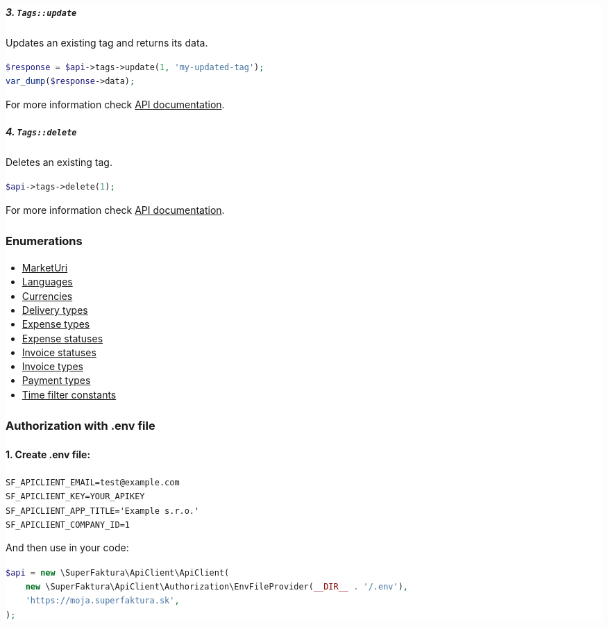 ##### 3. `Tags::update`
Updates an existing tag and returns its data.
```php
$response = $api->tags->update(1, 'my-updated-tag');
var_dump($response->data);
```
For more information check [API documentation](https://github.com/superfaktura/docs/blob/master/tags.md#edit-tag).

##### 4. `Tags::delete`
Deletes an existing tag.
```php
$api->tags->delete(1);
```
For more information check [API documentation](https://github.com/superfaktura/docs/blob/master/tags.md#delete-tag).

### Enumerations

- [MarketUri](./src/MarketUri.php)
- [Languages](./src/Contract/Language.php)
- [Currencies](./src/UseCase/Money/Currency.php)
- [Delivery types](./src/Contract/Invoice/DeliveryType.php)
- [Expense types](./src/Contract/Expense/ExpenseType.php)
- [Expense statuses](./src/Contract/Expense/ExpenseStatus.php)
- [Invoice statuses](./src/Contract/Invoice/InvoiceStatus.php)
- [Invoice types](./src/Contract/Invoice/InvoiceType.php)
- [Payment types](./src/Contract/PaymentType.php)
- [Time filter constants](./src/Filter/TimePeriodEnum.php)

### Authorization with .env file
#### 1. Create .env file:
```dotenv
SF_APICLIENT_EMAIL=test@example.com
SF_APICLIENT_KEY=YOUR_APIKEY
SF_APICLIENT_APP_TITLE='Example s.r.o.'
SF_APICLIENT_COMPANY_ID=1
```
And then use in your code:
```php
$api = new \SuperFaktura\ApiClient\ApiClient(
    new \SuperFaktura\ApiClient\Authorization\EnvFileProvider(__DIR__ . '/.env'),
    'https://moja.superfaktura.sk',
);
```
